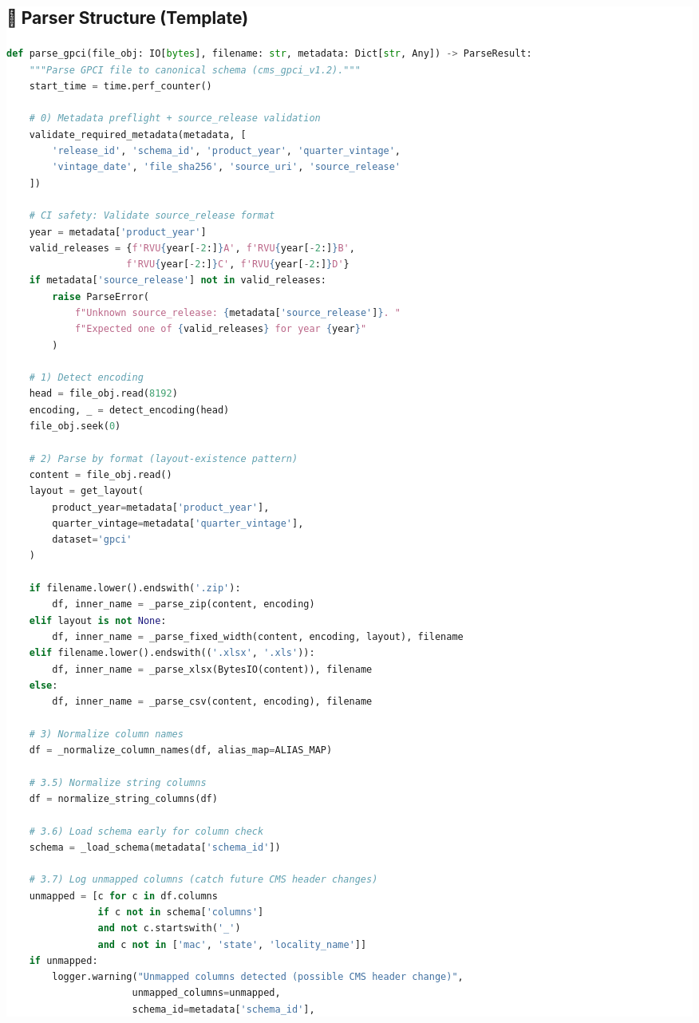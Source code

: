 
## 🧩 Parser Structure (Template)

```python
def parse_gpci(file_obj: IO[bytes], filename: str, metadata: Dict[str, Any]) -> ParseResult:
    """Parse GPCI file to canonical schema (cms_gpci_v1.2)."""
    start_time = time.perf_counter()

    # 0) Metadata preflight + source_release validation
    validate_required_metadata(metadata, [
        'release_id', 'schema_id', 'product_year', 'quarter_vintage',
        'vintage_date', 'file_sha256', 'source_uri', 'source_release'
    ])
    
    # CI safety: Validate source_release format
    year = metadata['product_year']
    valid_releases = {f'RVU{year[-2:]}A', f'RVU{year[-2:]}B', 
                     f'RVU{year[-2:]}C', f'RVU{year[-2:]}D'}
    if metadata['source_release'] not in valid_releases:
        raise ParseError(
            f"Unknown source_release: {metadata['source_release']}. "
            f"Expected one of {valid_releases} for year {year}"
        )

    # 1) Detect encoding
    head = file_obj.read(8192)
    encoding, _ = detect_encoding(head)
    file_obj.seek(0)

    # 2) Parse by format (layout-existence pattern)
    content = file_obj.read()
    layout = get_layout(
        product_year=metadata['product_year'],
        quarter_vintage=metadata['quarter_vintage'],
        dataset='gpci'
    )

    if filename.lower().endswith('.zip'):
        df, inner_name = _parse_zip(content, encoding)
    elif layout is not None:
        df, inner_name = _parse_fixed_width(content, encoding, layout), filename
    elif filename.lower().endswith(('.xlsx', '.xls')):
        df, inner_name = _parse_xlsx(BytesIO(content)), filename
    else:
        df, inner_name = _parse_csv(content, encoding), filename

    # 3) Normalize column names
    df = _normalize_column_names(df, alias_map=ALIAS_MAP)
    
    # 3.5) Normalize string columns
    df = normalize_string_columns(df)
    
    # 3.6) Load schema early for column check
    schema = _load_schema(metadata['schema_id'])
    
    # 3.7) Log unmapped columns (catch future CMS header changes)
    unmapped = [c for c in df.columns 
                if c not in schema['columns'] 
                and not c.startswith('_')
                and c not in ['mac', 'state', 'locality_name']]
    if unmapped:
        logger.warning("Unmapped columns detected (possible CMS header change)",
                      unmapped_columns=unmapped,
                      schema_id=metadata['schema_id'],
```